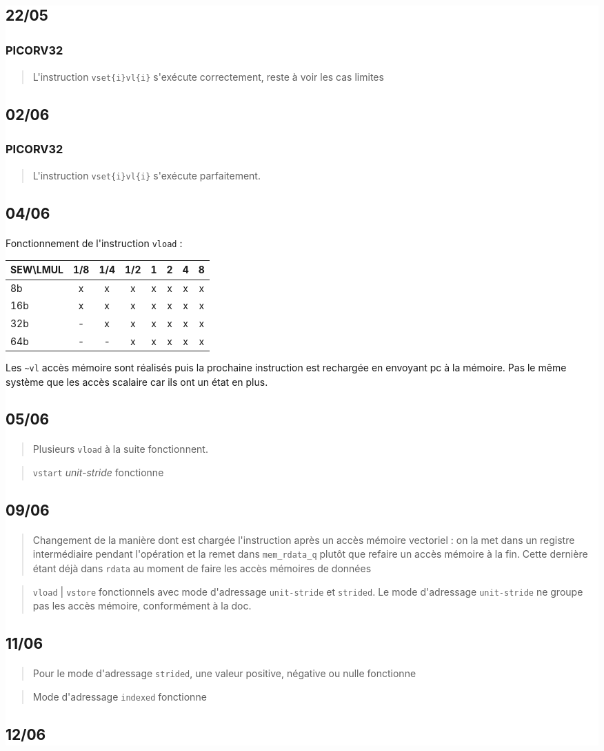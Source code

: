 ## 22/05

### PICORV32

> L'instruction `vset{i}vl{i}` s'exécute correctement, reste à voir les cas limites

## 02/06

### PICORV32

> L'instruction `vset{i}vl{i}` s'exécute parfaitement.

## 04/06

Fonctionnement de l'instruction `vload` :

|SEW\LMUL|1/8|1/4|1/2|1|2|4|8|
|---|:---:|:---:|:---:|:---:|:---:|:---:|:---:|
|8b| x | x | x | x | x | x | x |
|16b| x | x | x | x | x | x | x |
|32b| - | x | x | x | x | x | x |
|64b| - | - | x | x | x | x | x |

Les `~vl` accès mémoire sont réalisés puis la prochaine instruction est rechargée en envoyant pc à la mémoire. Pas le même système que les accès scalaire car ils ont un état en plus.

## 05/06

> Plusieurs `vload` à la suite fonctionnent.

> `vstart` *unit-stride* fonctionne

## 09/06

> Changement de la manière dont est chargée l'instruction après un accès mémoire vectoriel : on la met dans un registre intermédiaire pendant l'opération et la remet dans `mem_rdata_q` plutôt que refaire un accès mémoire à la fin. Cette dernière étant déjà dans `rdata` au moment de faire les accès mémoires de données

> `vload` | `vstore` fonctionnels avec mode d'adressage `unit-stride` et `strided`. Le mode d'adressage `unit-stride` ne groupe pas les accès mémoire, conformément à la doc.

## 11/06

> Pour le mode d'adressage `strided`, une valeur positive, négative ou nulle fonctionne

> Mode d'adressage `indexed` fonctionne

## 12/06
